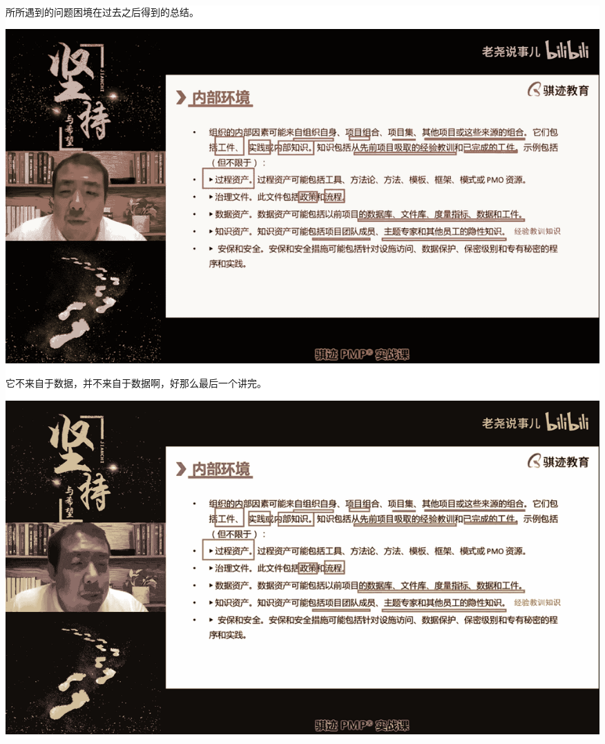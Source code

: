 所所遇到的问题困境在过去之后得到的总结。

![](img/c783e5743544cd1448496d11a7397b3f_199.png)

它不来自于数据，并不来自于数据啊，好那么最后一个讲完。

![](img/c783e5743544cd1448496d11a7397b3f_201.png)
